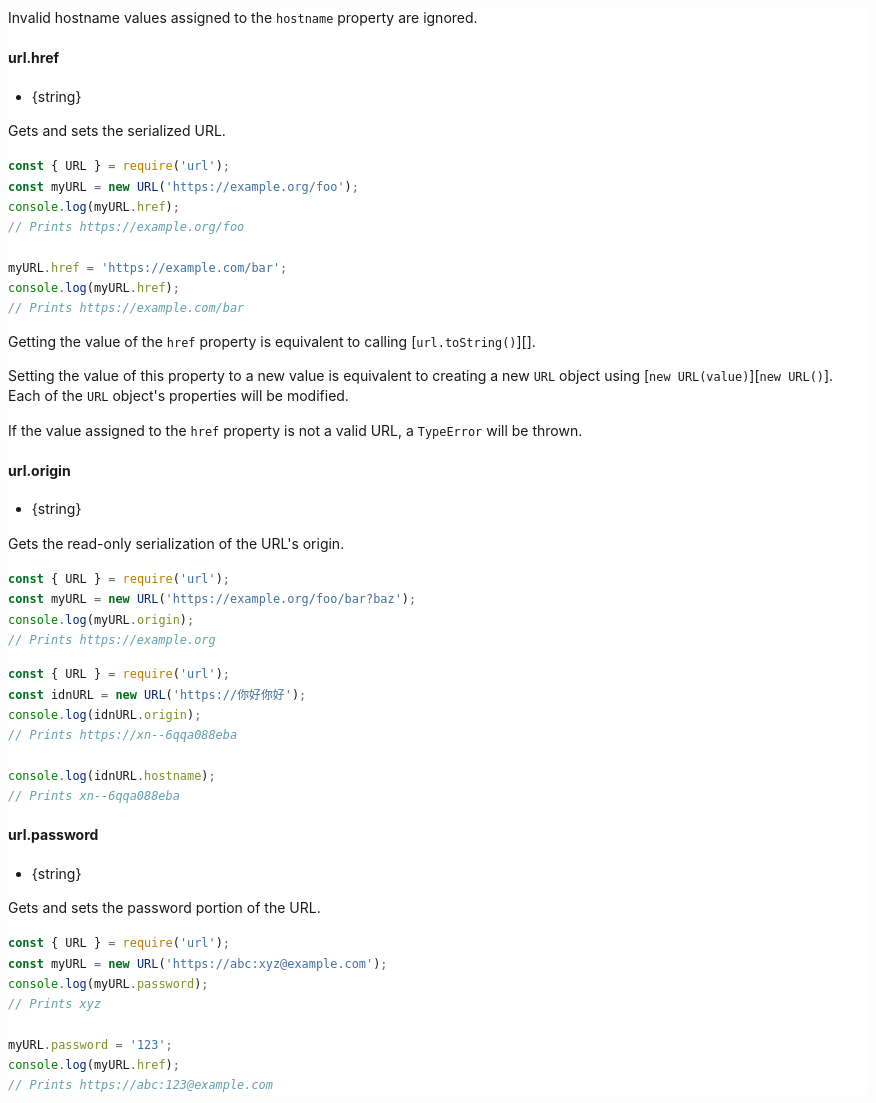 Invalid hostname values assigned to the `hostname` property are ignored.

#### url.href

* {string}

Gets and sets the serialized URL.

```js
const { URL } = require('url');
const myURL = new URL('https://example.org/foo');
console.log(myURL.href);
// Prints https://example.org/foo

myURL.href = 'https://example.com/bar';
console.log(myURL.href);
// Prints https://example.com/bar
```

Getting the value of the `href` property is equivalent to calling [`url.toString()`][].

Setting the value of this property to a new value is equivalent to creating a new `URL` object using [`new URL(value)`][`new URL()`]. Each of the `URL` object's properties will be modified.

If the value assigned to the `href` property is not a valid URL, a `TypeError` will be thrown.

#### url.origin

* {string}

Gets the read-only serialization of the URL's origin.

```js
const { URL } = require('url');
const myURL = new URL('https://example.org/foo/bar?baz');
console.log(myURL.origin);
// Prints https://example.org
```

```js
const { URL } = require('url');
const idnURL = new URL('https://你好你好');
console.log(idnURL.origin);
// Prints https://xn--6qqa088eba

console.log(idnURL.hostname);
// Prints xn--6qqa088eba
```

#### url.password

* {string}

Gets and sets the password portion of the URL.

```js
const { URL } = require('url');
const myURL = new URL('https://abc:xyz@example.com');
console.log(myURL.password);
// Prints xyz

myURL.password = '123';
console.log(myURL.href);
// Prints https://abc:123@example.com
```
